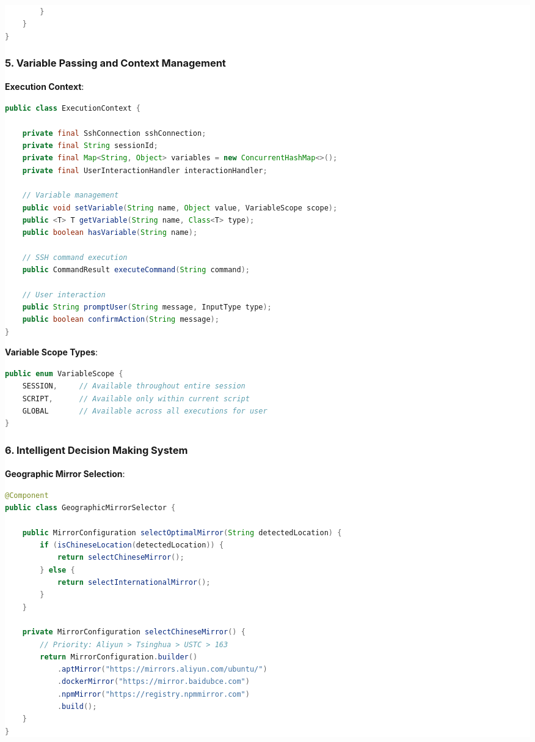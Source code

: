 ```java
        }
    }
}
```

### 5. Variable Passing and Context Management

**Execution Context**:
```java
public class ExecutionContext {
    
    private final SshConnection sshConnection;
    private final String sessionId;
    private final Map<String, Object> variables = new ConcurrentHashMap<>();
    private final UserInteractionHandler interactionHandler;
    
    // Variable management
    public void setVariable(String name, Object value, VariableScope scope);
    public <T> T getVariable(String name, Class<T> type);
    public boolean hasVariable(String name);
    
    // SSH command execution
    public CommandResult executeCommand(String command);
    
    // User interaction
    public String promptUser(String message, InputType type);
    public boolean confirmAction(String message);
}
```

**Variable Scope Types**:
```java
public enum VariableScope {
    SESSION,     // Available throughout entire session
    SCRIPT,      // Available only within current script
    GLOBAL       // Available across all executions for user
}
```

### 6. Intelligent Decision Making System

**Geographic Mirror Selection**:
```java
@Component
public class GeographicMirrorSelector {
    
    public MirrorConfiguration selectOptimalMirror(String detectedLocation) {
        if (isChineseLocation(detectedLocation)) {
            return selectChineseMirror();
        } else {
            return selectInternationalMirror();
        }
    }
    
    private MirrorConfiguration selectChineseMirror() {
        // Priority: Aliyun > Tsinghua > USTC > 163
        return MirrorConfiguration.builder()
            .aptMirror("https://mirrors.aliyun.com/ubuntu/")
            .dockerMirror("https://mirror.baidubce.com")
            .npmMirror("https://registry.npmmirror.com")
            .build();
    }
}
```
